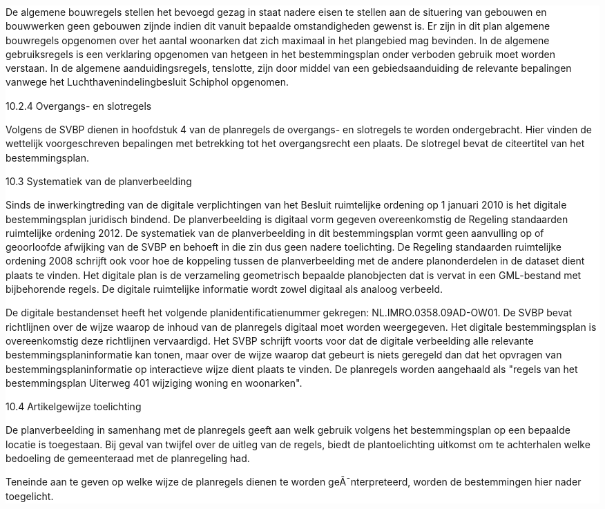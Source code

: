 De algemene bouwregels stellen het bevoegd gezag in staat nadere eisen te stellen aan de situering van gebouwen en bouwwerken geen gebouwen zijnde indien dit vanuit bepaalde omstandigheden gewenst is. Er zijn in dit plan algemene bouwregels opgenomen over het aantal woonarken dat zich maximaal in het plangebied mag bevinden. In de algemene gebruiksregels is een verklaring opgenomen van hetgeen in het bestemmingsplan onder verboden gebruik moet worden verstaan. In de algemene aanduidingsregels, tenslotte, zijn door middel van een gebiedsaanduiding de relevante bepalingen vanwege het Luchthavenindelingbesluit Schiphol opgenomen.

10\.2\.4 Overgangs\- en slotregels

Volgens de SVBP dienen in hoofdstuk 4 van de planregels de overgangs\- en slotregels te worden ondergebracht. Hier vinden de wettelijk voorgeschreven bepalingen met betrekking tot het overgangsrecht een plaats. De slotregel bevat de citeertitel van het bestemmingsplan.

10\.3 Systematiek van de planverbeelding

Sinds de inwerkingtreding van de digitale verplichtingen van het Besluit ruimtelijke ordening op 1 januari 2010 is het digitale bestemmingsplan juridisch bindend. De planverbeelding is digitaal vorm gegeven overeenkomstig de Regeling standaarden ruimtelijke ordening 2012\. De systematiek van de planverbeelding in dit bestemmingsplan vormt geen aanvulling op of geoorloofde afwijking van de SVBP en behoeft in die zin dus geen nadere toelichting. De Regeling standaarden ruimtelijke ordening 2008 schrijft ook voor hoe de koppeling tussen de planverbeelding met de andere planonderdelen in de dataset dient plaats te vinden. Het digitale plan is de verzameling geometrisch bepaalde planobjecten dat is vervat in een GML\-bestand met bijbehorende regels. De digitale ruimtelijke informatie wordt zowel digitaal als analoog verbeeld.

De digitale bestandenset heeft het volgende planidentificatienummer gekregen: NL.IMRO.0358\.09AD\-OW01\. De SVBP bevat richtlijnen over de wijze waarop de inhoud van de planregels digitaal moet worden weergegeven. Het digitale bestemmingsplan is overeenkomstig deze richtlijnen vervaardigd. Het SVBP schrijft voorts voor dat de digitale verbeelding alle relevante bestemmingsplaninformatie kan tonen, maar over de wijze waarop dat gebeurt is niets geregeld dan dat het opvragen van bestemmingsplaninformatie op interactieve wijze dient plaats te vinden. De planregels worden aangehaald als "regels van het bestemmingsplan Uiterweg 401 wijziging woning en woonarken".

10\.4 Artikelgewijze toelichting

De planverbeelding in samenhang met de planregels geeft aan welk gebruik volgens het bestemmingsplan op een bepaalde locatie is toegestaan. Bij geval van twijfel over de uitleg van de regels, biedt de plantoelichting uitkomst om te achterhalen welke bedoeling de gemeenteraad met de planregeling had.

Teneinde aan te geven op welke wijze de planregels dienen te worden geÃ¯nterpreteerd, worden de bestemmingen hier nader toegelicht.

